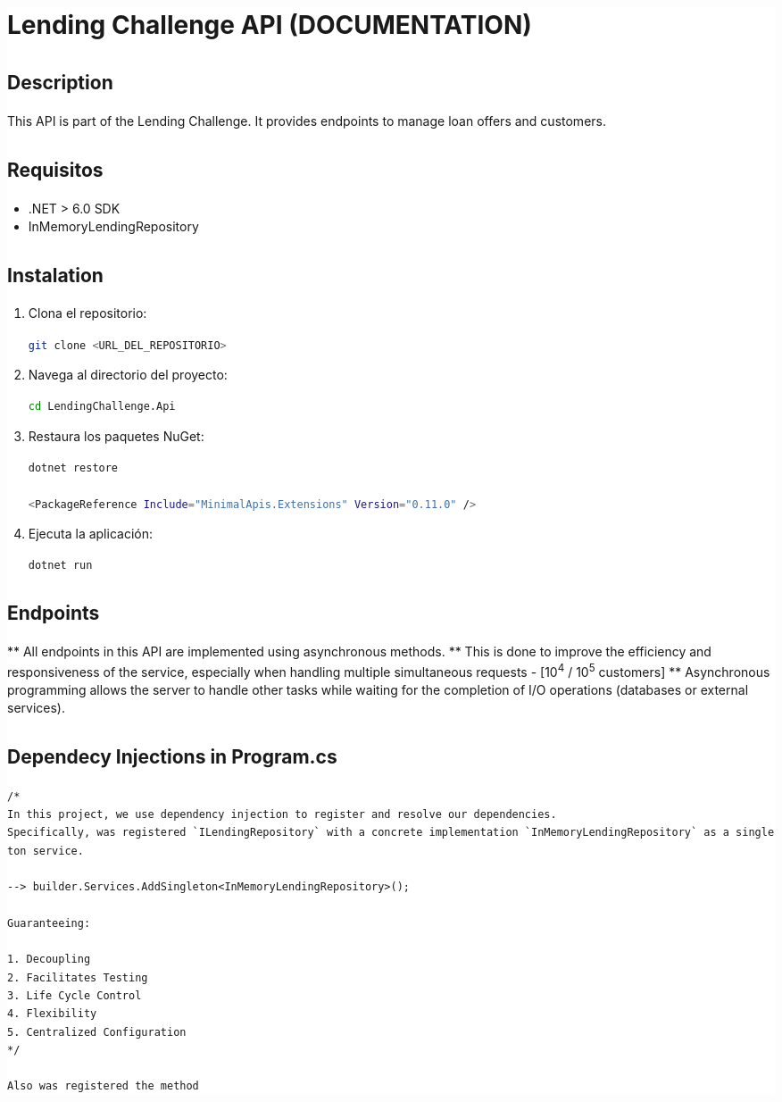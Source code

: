 # Lending Challenge API (DOCUMENTATION)

## Description

This API is part of the Lending Challenge. It provides endpoints to manage loan offers and customers.

## Requisitos

- .NET > 6.0 SDK 
- InMemoryLendingRepository

## Instalation

1. Clona el repositorio:
    ```bash
    git clone <URL_DEL_REPOSITORIO>
    ```
2. Navega al directorio del proyecto:
    ```bash
    cd LendingChallenge.Api
    ```
3. Restaura los paquetes NuGet:
    ```bash
    dotnet restore
	
	<PackageReference Include="MinimalApis.Extensions" Version="0.11.0" />
    ```
4. Ejecuta la aplicación:
    ```bash
    dotnet run
    ```

## Endpoints

** All endpoints in this API are implemented using asynchronous methods.
** This is done to improve the efficiency and responsiveness of the service, especially when handling multiple simultaneous requests - [$`10^4`$ / $`10^5`$ customers]
** Asynchronous programming allows the server to handle other tasks while waiting for the completion of I/O operations (databases or external services).

## Dependecy Injections in Program.cs

```chsarp
/*
In this project, we use dependency injection to register and resolve our dependencies. 
Specifically, was registered `ILendingRepository` with a concrete implementation `InMemoryLendingRepository` as a singleton service.

--> builder.Services.AddSingleton<InMemoryLendingRepository>();

Guaranteeing:

1. Decoupling
2. Facilitates Testing
3. Life Cycle Control
4. Flexibility
5. Centralized Configuration
*/
 
Also was registered the method 

```
